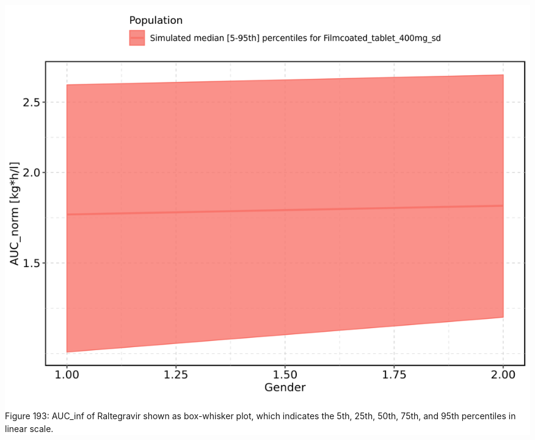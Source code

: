 ![](PKAnalysis/Filmcoated_tablet_400mg_sd-AUC_tEnd_norm-vs-Gender-log.png)


Figure 193: AUC_inf of Raltegravir shown as box-whisker plot, which indicates the 5th, 25th, 50th, 75th, and 95th percentiles in linear scale.

